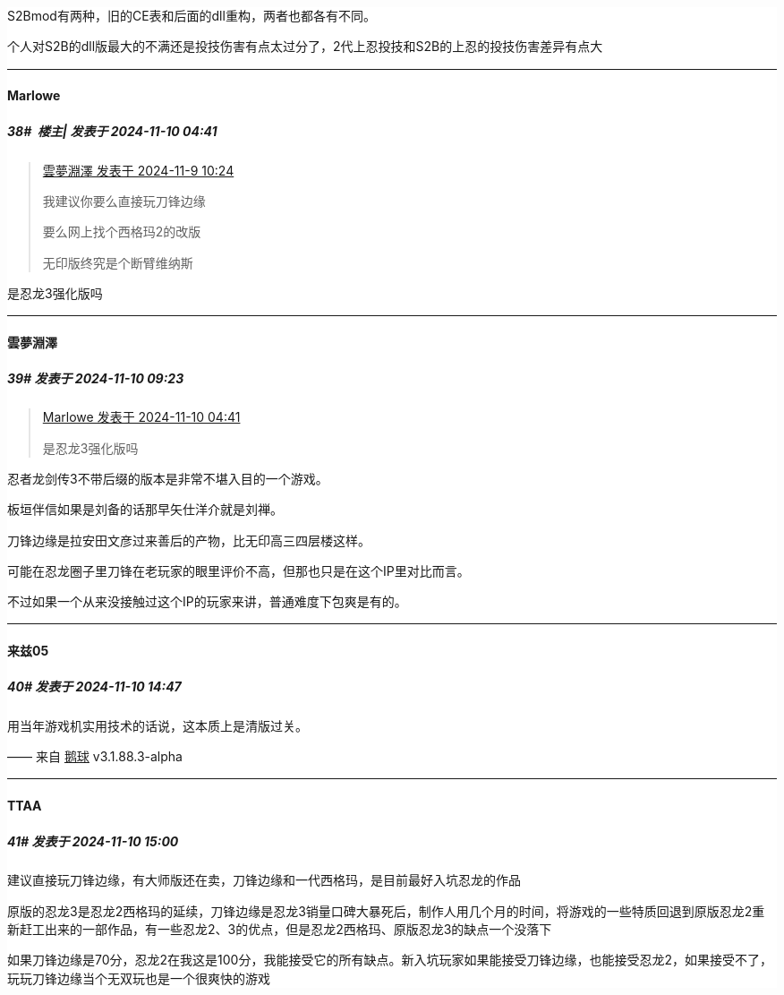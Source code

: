 S2Bmod有两种，旧的CE表和后面的dll重构，两者也都各有不同。

个人对S2B的dll版最大的不满还是投技伤害有点太过分了，2代上忍投技和S2B的上忍的投技伤害差异有点大

*****

####  Marlowe  
##### 38#         楼主| 发表于 2024-11-10 04:41

<blockquote><a href="httphttps://bbs.saraba1st.com/2b/forum.php?mod=redirect&amp;goto=findpost&amp;pid=66654622&amp;ptid=2206258" target="_blank">雲夢淵澤 发表于 2024-11-9 10:24</a>

我建议你要么直接玩刀锋边缘

要么网上找个西格玛2的改版

无印版终究是个断臂维纳斯</blockquote>
是忍龙3强化版吗

*****

####  雲夢淵澤  
##### 39#       发表于 2024-11-10 09:23

<blockquote><a href="httphttps://bbs.saraba1st.com/2b/forum.php?mod=redirect&amp;goto=findpost&amp;pid=66661028&amp;ptid=2206258" target="_blank">Marlowe 发表于 2024-11-10 04:41</a>

是忍龙3强化版吗</blockquote>
忍者龙剑传3不带后缀的版本是非常不堪入目的一个游戏。

板垣伴信如果是刘备的话那早矢仕洋介就是刘禅。

刀锋边缘是拉安田文彦过来善后的产物，比无印高三四层楼这样。

可能在忍龙圈子里刀锋在老玩家的眼里评价不高，但那也只是在这个IP里对比而言。

不过如果一个从来没接触过这个IP的玩家来讲，普通难度下包爽是有的。

*****

####  来兹05  
##### 40#       发表于 2024-11-10 14:47

用当年游戏机实用技术的话说，这本质上是清版过关。

—— 来自 [鹅球](https://www.pgyer.com/xfPejhuq) v3.1.88.3-alpha


*****

####  TTAA  
##### 41#       发表于 2024-11-10 15:00

建议直接玩刀锋边缘，有大师版还在卖，刀锋边缘和一代西格玛，是目前最好入坑忍龙的作品

原版的忍龙3是忍龙2西格玛的延续，刀锋边缘是忍龙3销量口碑大暴死后，制作人用几个月的时间，将游戏的一些特质回退到原版忍龙2重新赶工出来的一部作品，有一些忍龙2、3的优点，但是忍龙2西格玛、原版忍龙3的缺点一个没落下

如果刀锋边缘是70分，忍龙2在我这是100分，我能接受它的所有缺点。新入坑玩家如果能接受刀锋边缘，也能接受忍龙2，如果接受不了，玩玩刀锋边缘当个无双玩也是一个很爽快的游戏
